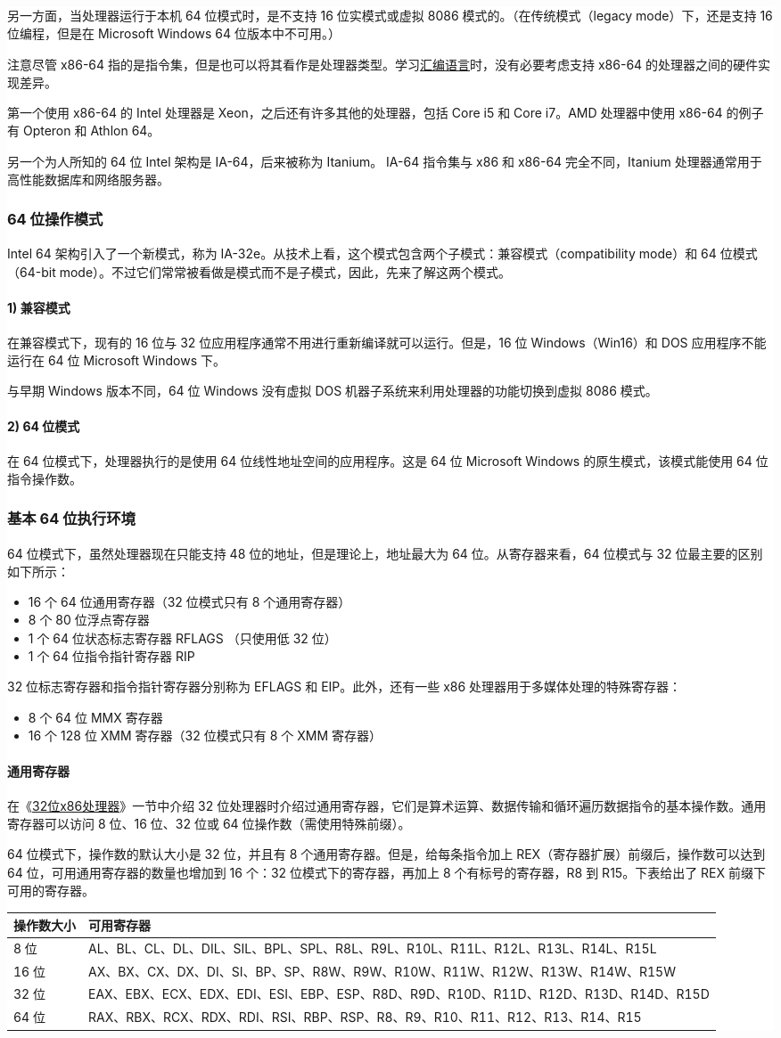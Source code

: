 另一方面，当处理器运行于本机 64 位模式时，是不支持 16 位实模式或虚拟 8086 模式的。（在传统模式（legacy mode）下，还是支持 16 位编程，但是在 Microsoft Windows 64 位版本中不可用。）

注意尽管 x86-64 指的是指令集，但是也可以将其看作是处理器类型。学习[汇编语言](http://c.biancheng.net/asm/)时，没有必要考虑支持 x86-64 的处理器之间的硬件实现差异。

第一个使用 x86-64 的 Intel 处理器是 Xeon，之后还有许多其他的处理器，包括 Core i5 和 Core i7。AMD 处理器中使用 x86-64 的例子有 Opteron 和 Athlon 64。

另一个为人所知的 64 位 Intel 架构是 IA-64，后来被称为 Itanium。 IA-64 指令集与 x86 和 x86-64 完全不同，Itanium 处理器通常用于高性能数据库和网络服务器。

### 64 位操作模式

Intel 64 架构引入了一个新模式，称为 IA-32e。从技术上看，这个模式包含两个子模式：兼容模式（compatibility mode）和 64 位模式（64-bit mode）。不过它们常常被看做是模式而不是子模式，因此，先来了解这两个模式。

#### 1\) 兼容模式

在兼容模式下，现有的 16 位与 32 位应用程序通常不用进行重新编译就可以运行。但是，16 位 Windows（Win16）和 DOS 应用程序不能运行在 64 位 Microsoft Windows 下。

与早期 Windows 版本不同，64 位 Windows 没有虚拟 DOS 机器子系统来利用处理器的功能切换到虚拟 8086 模式。

#### 2\) 64 位模式

在 64 位模式下，处理器执行的是使用 64 位线性地址空间的应用程序。这是 64 位 Microsoft Windows 的原生模式，该模式能使用 64 位指令操作数。

### 基本 64 位执行环境

64 位模式下，虽然处理器现在只能支持 48 位的地址，但是理论上，地址最大为 64 位。从寄存器来看，64 位模式与 32 位最主要的区别如下所示：

* 16 个 64 位通用寄存器（32 位模式只有 8 个通用寄存器）
* 8 个 80 位浮点寄存器
* 1 个 64 位状态标志寄存器 RFLAGS （只使用低 32 位）
* 1 个 64 位指令指针寄存器 RIP

32 位标志寄存器和指令指针寄存器分别称为 EFLAGS 和 EIP。此外，还有一些 x86 处理器用于多媒体处理的特殊寄存器：

* 8 个 64 位 MMX 寄存器
* 16 个 128 位 XMM 寄存器（32 位模式只有 8 个 XMM 寄存器）

#### 通用寄存器

在《[32位x86处理器](http://c.biancheng.net/view/3458.html)》一节中介绍 32 位处理器时介绍过通用寄存器，它们是算术运算、数据传输和循环遍历数据指令的基本操作数。通用寄存器可以访问 8 位、16 位、32 位或 64 位操作数（需使用特殊前缀）。

64 位模式下，操作数的默认大小是 32 位，并且有 8 个通用寄存器。但是，给每条指令加上 REX（寄存器扩展）前缀后，操作数可以达到 64 位，可用通用寄存器的数量也增加到 16 个：32 位模式下的寄存器，再加上 8 个有标号的寄存器，R8 到 R15。下表给出了 REX 前缀下可用的寄存器。

| 操作数大小 | 可用寄存器 |
| :--- | :--- |
| 8 位 | AL、BL、CL、DL、DIL、SIL、BPL、SPL、R8L、R9L、R10L、R11L、R12L、R13L、R14L、R15L |
| 16 位 | AX、BX、CX、DX、DI、SI、BP、SP、R8W、R9W、R10W、R11W、R12W、R13W、R14W、R15W |
| 32 位 | EAX、EBX、ECX、EDX、EDI、ESI、EBP、ESP、R8D、R9D、R10D、R11D、R12D、R13D、R14D、R15D |
| 64 位 | RAX、RBX、RCX、RDX、RDI、RSI、RBP、RSP、R8、R9、R10、R11、R12、R13、R14、R15 |

